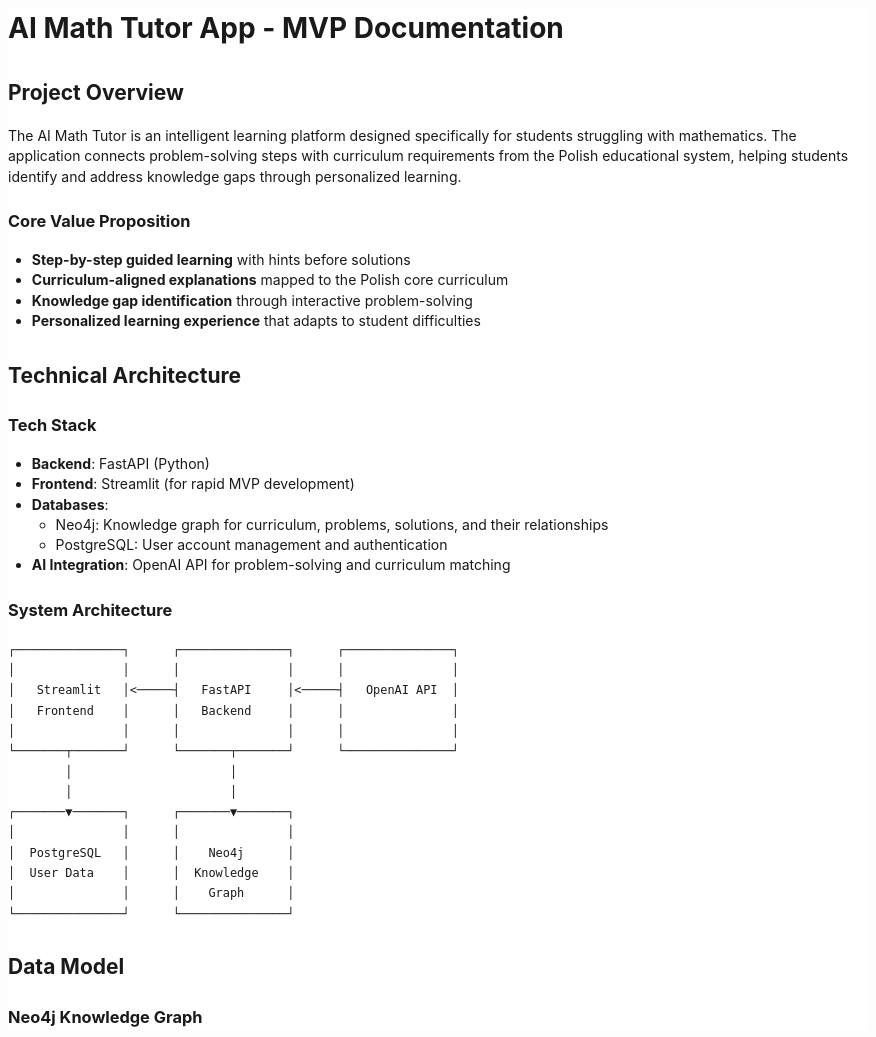 # AI Math Tutor App - MVP Documentation

## Project Overview

The AI Math Tutor is an intelligent learning platform designed specifically for students struggling with mathematics. The application connects problem-solving steps with curriculum requirements from the Polish educational system, helping students identify and address knowledge gaps through personalized learning.

### Core Value Proposition
- **Step-by-step guided learning** with hints before solutions
- **Curriculum-aligned explanations** mapped to the Polish core curriculum
- **Knowledge gap identification** through interactive problem-solving
- **Personalized learning experience** that adapts to student difficulties

## Technical Architecture

### Tech Stack
- **Backend**: FastAPI (Python)
- **Frontend**: Streamlit (for rapid MVP development)
- **Databases**:
  - Neo4j: Knowledge graph for curriculum, problems, solutions, and their relationships
  - PostgreSQL: User account management and authentication
- **AI Integration**: OpenAI API for problem-solving and curriculum matching

### System Architecture

```
┌───────────────┐      ┌───────────────┐      ┌───────────────┐
│               │      │               │      │               │
│   Streamlit   │<─────┤   FastAPI     │<─────┤   OpenAI API  │
│   Frontend    │      │   Backend     │      │               │
│               │      │               │      │               │
└───────┬───────┘      └───────┬───────┘      └───────────────┘
        │                      │
        │                      │
┌───────▼───────┐      ┌───────▼───────┐
│               │      │               │
│  PostgreSQL   │      │    Neo4j      │
│  User Data    │      │  Knowledge    │
│               │      │    Graph      │
└───────────────┘      └───────────────┘
```

## Data Model

### Neo4j Knowledge Graph
